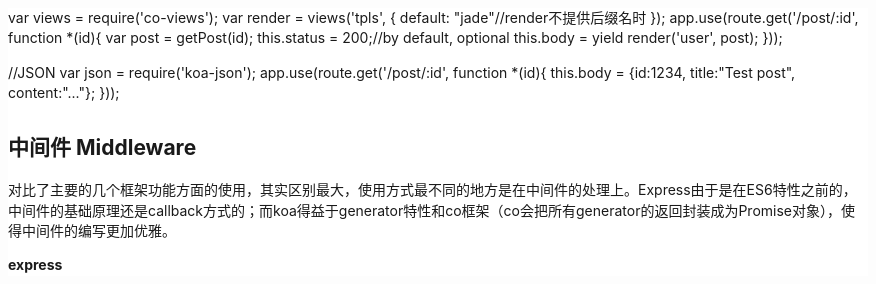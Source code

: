 <span class="hljs-built_in">var</span> views = <span class="hljs-built_in">require</span>(<span class="hljs-string">&apos;co-views&apos;</span>);
<span class="hljs-built_in">var</span> render = views(<span class="hljs-string">&apos;tpls&apos;</span>, {
    <span class="hljs-attribute">default</span>: <span class="hljs-string">&quot;jade&quot;</span><span class="hljs-comment">//render&#x4E0D;&#x63D0;&#x4F9B;&#x540E;&#x7F00;&#x540D;&#x65F6;</span>
});
app.use(route.get(<span class="hljs-string">&apos;/post/:id&apos;</span>, <span class="hljs-function"><span class="hljs-keyword">function</span> *(<span class="hljs-params">id</span>)</span>{
    <span class="hljs-built_in">var</span> post = getPost(id);
    <span class="hljs-keyword">this</span>.status = <span class="hljs-number">200</span>;<span class="hljs-comment">//by default, optional</span>
    <span class="hljs-keyword">this</span>.body = <span class="hljs-keyword">yield</span> render(<span class="hljs-string">&apos;user&apos;</span>, post);
}));
 
<span class="hljs-comment">//JSON</span>
<span class="hljs-built_in">var</span> json = <span class="hljs-built_in">require</span>(<span class="hljs-string">&apos;koa-json&apos;</span>);
app.use(route.get(<span class="hljs-string">&apos;/post/:id&apos;</span>, <span class="hljs-function"><span class="hljs-keyword">function</span> *(<span class="hljs-params">id</span>)</span>{
    <span class="hljs-keyword">this</span>.body = {<span class="hljs-attribute">id:</span><span class="hljs-string">1234, title</span>:<span class="hljs-string">&quot;Test post&quot;</span>, <span class="hljs-attribute">content</span>:<span class="hljs-string">&quot;...&quot;</span>};
}));</code></pre><h2 id="articleHeader8">&#x4E2D;&#x95F4;&#x4EF6; Middleware</h2><p>&#x5BF9;&#x6BD4;&#x4E86;&#x4E3B;&#x8981;&#x7684;&#x51E0;&#x4E2A;&#x6846;&#x67B6;&#x529F;&#x80FD;&#x65B9;&#x9762;&#x7684;&#x4F7F;&#x7528;&#xFF0C;&#x5176;&#x5B9E;&#x533A;&#x522B;&#x6700;&#x5927;&#xFF0C;&#x4F7F;&#x7528;&#x65B9;&#x5F0F;&#x6700;&#x4E0D;&#x540C;&#x7684;&#x5730;&#x65B9;&#x662F;&#x5728;&#x4E2D;&#x95F4;&#x4EF6;&#x7684;&#x5904;&#x7406;&#x4E0A;&#x3002;Express&#x7531;&#x4E8E;&#x662F;&#x5728;ES6&#x7279;&#x6027;&#x4E4B;&#x524D;&#x7684;&#xFF0C;&#x4E2D;&#x95F4;&#x4EF6;&#x7684;&#x57FA;&#x7840;&#x539F;&#x7406;&#x8FD8;&#x662F;callback&#x65B9;&#x5F0F;&#x7684;&#xFF1B;&#x800C;koa&#x5F97;&#x76CA;&#x4E8E;generator&#x7279;&#x6027;&#x548C;co&#x6846;&#x67B6;&#xFF08;co&#x4F1A;&#x628A;&#x6240;&#x6709;generator&#x7684;&#x8FD4;&#x56DE;&#x5C01;&#x88C5;&#x6210;&#x4E3A;Promise&#x5BF9;&#x8C61;&#xFF09;&#xFF0C;&#x4F7F;&#x5F97;&#x4E2D;&#x95F4;&#x4EF6;&#x7684;&#x7F16;&#x5199;&#x66F4;&#x52A0;&#x4F18;&#x96C5;&#x3002;</p><p><strong>express</strong></p><div class="widget-codetool" style="display:none"><div class="widget-codetool--inner"><span class="selectCode code-tool" data-toggle="tooltip" data-placement="top" title="" data-original-title="&#x5168;&#x9009;"></span> <span type="button" class="copyCode code-tool" data-toggle="tooltip" data-placement="top" data-clipboard-text="// req &#x7528;&#x4E8E;&#x83B7;&#x53D6;&#x8BF7;&#x6C42;&#x4FE1;&#x606F;&#xFF0C; ServerRequest &#x7684;&#x5B9E;&#x4F8B;
// res &#x7528;&#x4E8E;&#x54CD;&#x5E94;&#x5904;&#x7406;&#x7ED3;&#x679C;&#xFF0C; ServerResponse &#x7684;&#x5B9E;&#x4F8B;
// next() &#x51FD;&#x6570;&#x7528;&#x4E8E;&#x5C06;&#x5F53;&#x524D;&#x63A7;&#x5236;&#x6743;&#x8F6C;&#x4EA4;&#x7ED9;&#x4E0B;&#x4E00;&#x6B65;&#x5904;&#x7406;&#xFF0C;
//        &#x5982;&#x679C;&#x7ED9; next() &#x4F20;&#x9012;&#x4E00;&#x4E2A;&#x53C2;&#x6570;&#x65F6;&#xFF0C;&#x8868;&#x793A;&#x51FA;&#x9519;&#x4FE1;&#x606F;
var x = function (req, res, next) {
 
    // &#x5BF9;req&#x548C;res&#x8FDB;&#x884C;&#x5FC5;&#x8981;&#x7684;&#x5904;&#x7406;
 
    // &#x8FDB;&#x5165;&#x4E0B;&#x4E00;&#x4E2A;&#x4E2D;&#x95F4;&#x4EF6;
    return next();
 
    // &#x4F20;&#x9012;&#x9519;&#x8BEF;&#x4FE1;&#x606F;&#x5230;&#x4E0B;&#x4E00;&#x4E2A;&#x4E2D;&#x95F4;&#x4EF6;
    return next(err);
 